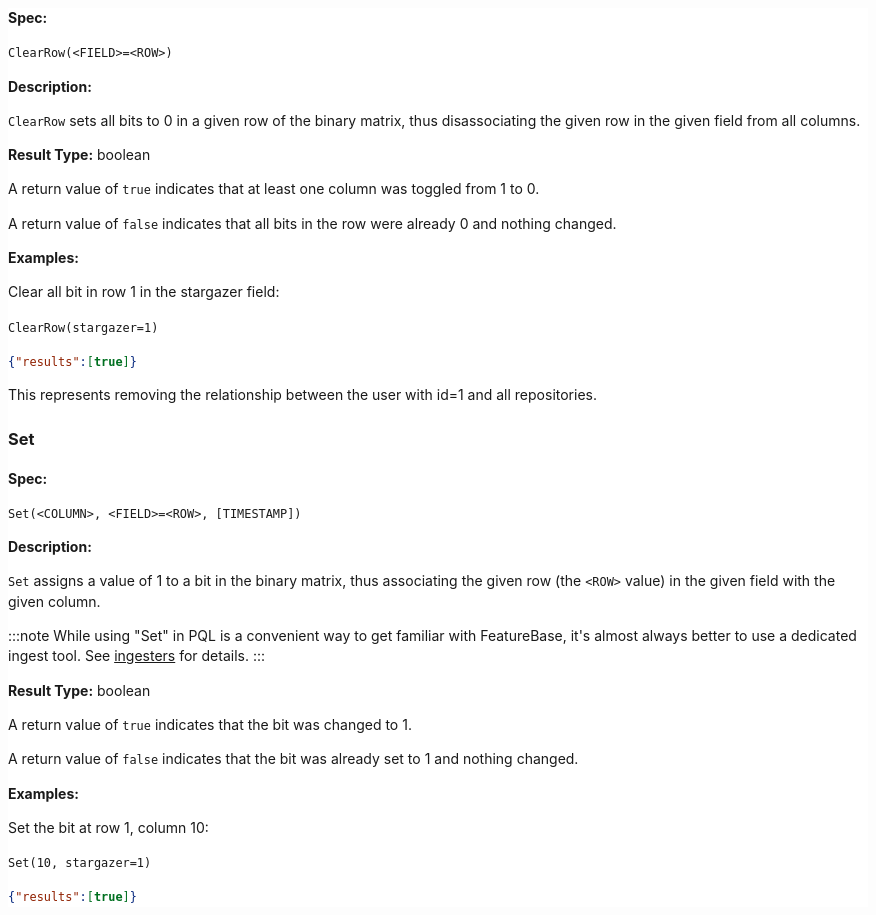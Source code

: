 **Spec:**

```pql
ClearRow(<FIELD>=<ROW>)
```

**Description:**

`ClearRow` sets all bits to 0 in a given row of the binary matrix, thus disassociating the given row in the given field from all columns.

**Result Type:** boolean

A return value of `true` indicates that at least one column was toggled from 1 to 0.

A return value of `false` indicates that all bits in the row were already 0 and nothing changed.

**Examples:**

Clear all bit in row 1 in the stargazer field:
```pql
ClearRow(stargazer=1)
```
```json
{"results":[true]}
```

This represents removing the relationship between the user with id=1 and all repositories.


### Set

**Spec:**

```pql
Set(<COLUMN>, <FIELD>=<ROW>, [TIMESTAMP])
```

**Description:**

`Set` assigns a value of 1 to a bit in the binary matrix, thus associating the given row (the `<ROW>` value) in the given field with the given column.

:::note
While using "Set" in PQL is a convenient way to get familiar with FeatureBase, it's almost always better to use a dedicated ingest tool. See [ingesters](/explanations/ingesters) for details.
:::

**Result Type:** boolean

A return value of `true` indicates that the bit was changed to 1.

A return value of `false` indicates that the bit was already set to 1 and nothing changed.

**Examples:**

Set the bit at row 1, column 10:
```pql
Set(10, stargazer=1)
```
```json
{"results":[true]}
```
